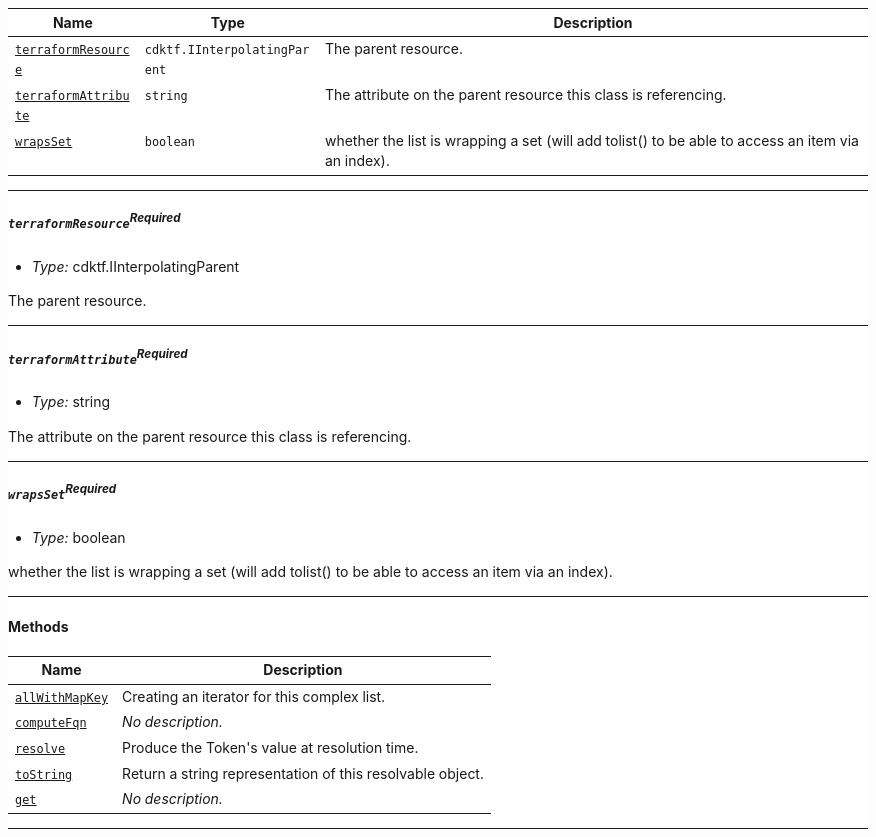 | **Name** | **Type** | **Description** |
| --- | --- | --- |
| <code><a href="#rhizo-co-terraform-provider-oci.dataOciComputeinstanceagentInstanceAgentPlugins.DataOciComputeinstanceagentInstanceAgentPluginsInstanceAgentPluginsList.Initializer.parameter.terraformResource">terraformResource</a></code> | <code>cdktf.IInterpolatingParent</code> | The parent resource. |
| <code><a href="#rhizo-co-terraform-provider-oci.dataOciComputeinstanceagentInstanceAgentPlugins.DataOciComputeinstanceagentInstanceAgentPluginsInstanceAgentPluginsList.Initializer.parameter.terraformAttribute">terraformAttribute</a></code> | <code>string</code> | The attribute on the parent resource this class is referencing. |
| <code><a href="#rhizo-co-terraform-provider-oci.dataOciComputeinstanceagentInstanceAgentPlugins.DataOciComputeinstanceagentInstanceAgentPluginsInstanceAgentPluginsList.Initializer.parameter.wrapsSet">wrapsSet</a></code> | <code>boolean</code> | whether the list is wrapping a set (will add tolist() to be able to access an item via an index). |

---

##### `terraformResource`<sup>Required</sup> <a name="terraformResource" id="rhizo-co-terraform-provider-oci.dataOciComputeinstanceagentInstanceAgentPlugins.DataOciComputeinstanceagentInstanceAgentPluginsInstanceAgentPluginsList.Initializer.parameter.terraformResource"></a>

- *Type:* cdktf.IInterpolatingParent

The parent resource.

---

##### `terraformAttribute`<sup>Required</sup> <a name="terraformAttribute" id="rhizo-co-terraform-provider-oci.dataOciComputeinstanceagentInstanceAgentPlugins.DataOciComputeinstanceagentInstanceAgentPluginsInstanceAgentPluginsList.Initializer.parameter.terraformAttribute"></a>

- *Type:* string

The attribute on the parent resource this class is referencing.

---

##### `wrapsSet`<sup>Required</sup> <a name="wrapsSet" id="rhizo-co-terraform-provider-oci.dataOciComputeinstanceagentInstanceAgentPlugins.DataOciComputeinstanceagentInstanceAgentPluginsInstanceAgentPluginsList.Initializer.parameter.wrapsSet"></a>

- *Type:* boolean

whether the list is wrapping a set (will add tolist() to be able to access an item via an index).

---

#### Methods <a name="Methods" id="Methods"></a>

| **Name** | **Description** |
| --- | --- |
| <code><a href="#rhizo-co-terraform-provider-oci.dataOciComputeinstanceagentInstanceAgentPlugins.DataOciComputeinstanceagentInstanceAgentPluginsInstanceAgentPluginsList.allWithMapKey">allWithMapKey</a></code> | Creating an iterator for this complex list. |
| <code><a href="#rhizo-co-terraform-provider-oci.dataOciComputeinstanceagentInstanceAgentPlugins.DataOciComputeinstanceagentInstanceAgentPluginsInstanceAgentPluginsList.computeFqn">computeFqn</a></code> | *No description.* |
| <code><a href="#rhizo-co-terraform-provider-oci.dataOciComputeinstanceagentInstanceAgentPlugins.DataOciComputeinstanceagentInstanceAgentPluginsInstanceAgentPluginsList.resolve">resolve</a></code> | Produce the Token's value at resolution time. |
| <code><a href="#rhizo-co-terraform-provider-oci.dataOciComputeinstanceagentInstanceAgentPlugins.DataOciComputeinstanceagentInstanceAgentPluginsInstanceAgentPluginsList.toString">toString</a></code> | Return a string representation of this resolvable object. |
| <code><a href="#rhizo-co-terraform-provider-oci.dataOciComputeinstanceagentInstanceAgentPlugins.DataOciComputeinstanceagentInstanceAgentPluginsInstanceAgentPluginsList.get">get</a></code> | *No description.* |

---